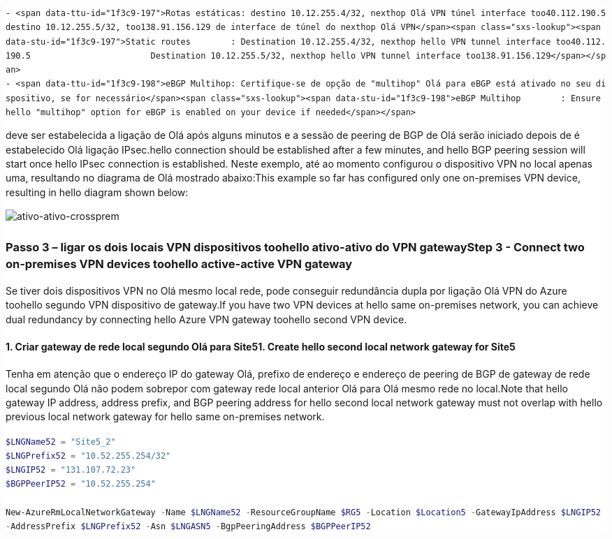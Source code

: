     - <span data-ttu-id="1f3c9-197">Rotas estáticas: destino 10.12.255.4/32, nexthop Olá VPN túnel interface too40.112.190.5 destino 10.12.255.5/32, too138.91.156.129 de interface de túnel do nexthop Olá VPN</span><span class="sxs-lookup"><span data-stu-id="1f3c9-197">Static routes        : Destination 10.12.255.4/32, nexthop hello VPN tunnel interface too40.112.190.5                        Destination 10.12.255.5/32, nexthop hello VPN tunnel interface too138.91.156.129</span></span>
    - <span data-ttu-id="1f3c9-198">eBGP Multihop: Certifique-se de opção de "multihop" Olá para eBGP está ativado no seu dispositivo, se for necessário</span><span class="sxs-lookup"><span data-stu-id="1f3c9-198">eBGP Multihop        : Ensure hello "multihop" option for eBGP is enabled on your device if needed</span></span>

<span data-ttu-id="1f3c9-199">deve ser estabelecida a ligação de Olá após alguns minutos e a sessão de peering de BGP de Olá serão iniciado depois de é estabelecido Olá ligação IPsec.</span><span class="sxs-lookup"><span data-stu-id="1f3c9-199">hello connection should be established after a few minutes, and hello BGP peering session will start once hello IPsec connection is established.</span></span> <span data-ttu-id="1f3c9-200">Neste exemplo, até ao momento configurou o dispositivo VPN no local apenas uma, resultando no diagrama de Olá mostrado abaixo:</span><span class="sxs-lookup"><span data-stu-id="1f3c9-200">This example so far has configured only one on-premises VPN device, resulting in hello diagram shown below:</span></span>

![ativo-ativo-crossprem](./media/vpn-gateway-activeactive-rm-powershell/active-active.png)

### <a name="step-3---connect-two-on-premises-vpn-devices-toohello-active-active-vpn-gateway"></a><span data-ttu-id="1f3c9-202">Passo 3 – ligar os dois locais VPN dispositivos toohello ativo-ativo do VPN gateway</span><span class="sxs-lookup"><span data-stu-id="1f3c9-202">Step 3 - Connect two on-premises VPN devices toohello active-active VPN gateway</span></span>
<span data-ttu-id="1f3c9-203">Se tiver dois dispositivos VPN no Olá mesmo local rede, pode conseguir redundância dupla por ligação Olá VPN do Azure toohello segundo VPN dispositivo de gateway.</span><span class="sxs-lookup"><span data-stu-id="1f3c9-203">If you have two VPN devices at hello same on-premises network, you can achieve dual redundancy by connecting hello Azure VPN gateway toohello second VPN device.</span></span>

#### <a name="1-create-hello-second-local-network-gateway-for-site5"></a><span data-ttu-id="1f3c9-204">1. Criar gateway de rede local segundo Olá para Site5</span><span class="sxs-lookup"><span data-stu-id="1f3c9-204">1. Create hello second local network gateway for Site5</span></span>
<span data-ttu-id="1f3c9-205">Tenha em atenção que o endereço IP do gateway Olá, prefixo de endereço e endereço de peering de BGP de gateway de rede local segundo Olá não podem sobrepor com gateway rede local anterior Olá para Olá mesmo rede no local.</span><span class="sxs-lookup"><span data-stu-id="1f3c9-205">Note that hello gateway IP address, address prefix, and BGP peering address for hello second local network gateway must not overlap with hello previous local network gateway for hello same on-premises network.</span></span>

```powershell
$LNGName52 = "Site5_2"
$LNGPrefix52 = "10.52.255.254/32"
$LNGIP52 = "131.107.72.23"
$BGPPeerIP52 = "10.52.255.254"

New-AzureRmLocalNetworkGateway -Name $LNGName52 -ResourceGroupName $RG5 -Location $Location5 -GatewayIpAddress $LNGIP52 -AddressPrefix $LNGPrefix52 -Asn $LNGASN5 -BgpPeeringAddress $BGPPeerIP52
```
